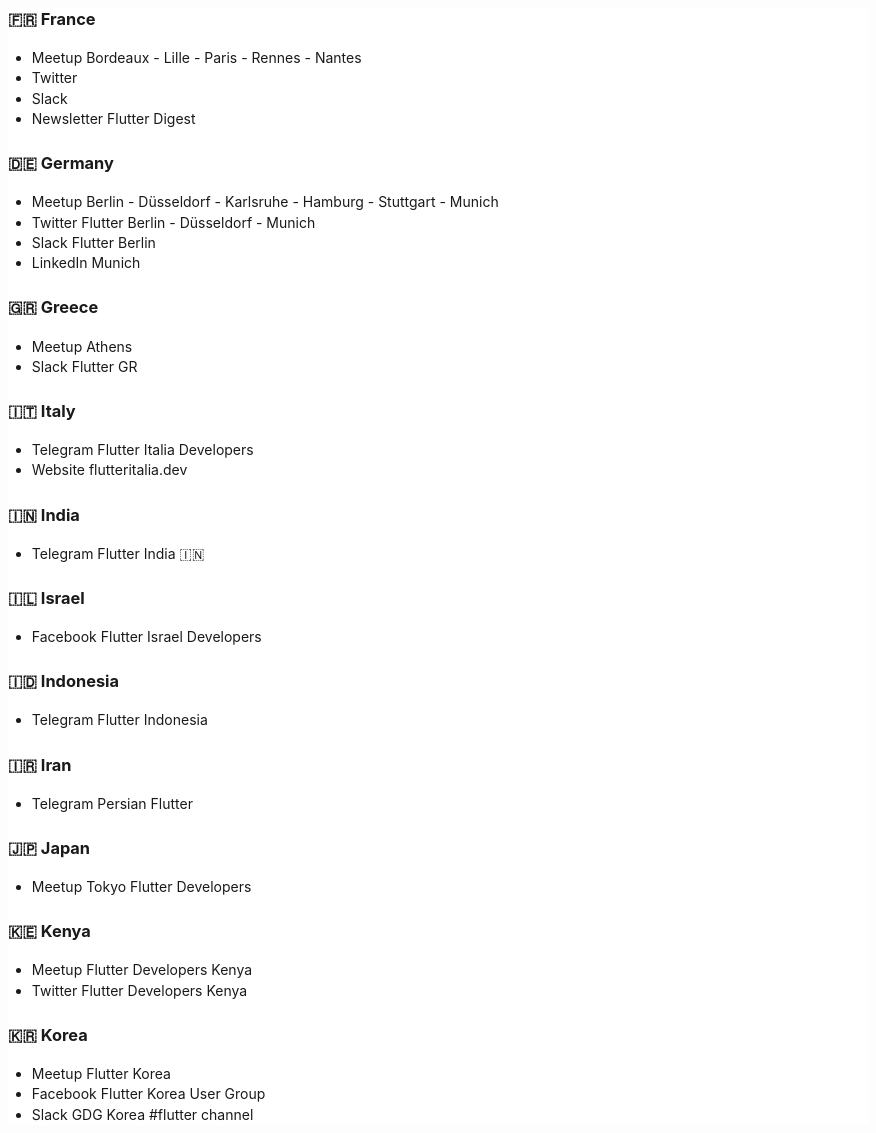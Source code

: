 ### 🇫🇷 France

-   Meetup Bordeaux - Lille - Paris - Rennes - Nantes
-   Twitter
-   Slack
-   Newsletter Flutter Digest

### 🇩🇪 Germany

-   Meetup Berlin - Düsseldorf - Karlsruhe - Hamburg - Stuttgart - Munich
-   Twitter Flutter Berlin - Düsseldorf - Munich
-   Slack Flutter Berlin
-   LinkedIn Munich

### 🇬🇷 Greece

-   Meetup Athens
-   Slack Flutter GR

### 🇮🇹 Italy

-   Telegram Flutter Italia Developers
-   Website flutteritalia.dev

### 🇮🇳 India

-   Telegram Flutter India 🇮🇳

### 🇮🇱 Israel

-   Facebook Flutter Israel Developers

### 🇮🇩 Indonesia

-   Telegram Flutter Indonesia

### 🇮🇷 Iran

-   Telegram Persian Flutter

### 🇯🇵 Japan

-   Meetup Tokyo Flutter Developers

### 🇰🇪 Kenya

-   Meetup Flutter Developers Kenya
-   Twitter Flutter Developers Kenya

### 🇰🇷 Korea

-   Meetup Flutter Korea
-   Facebook Flutter Korea User Group
-   Slack GDG Korea #flutter channel
